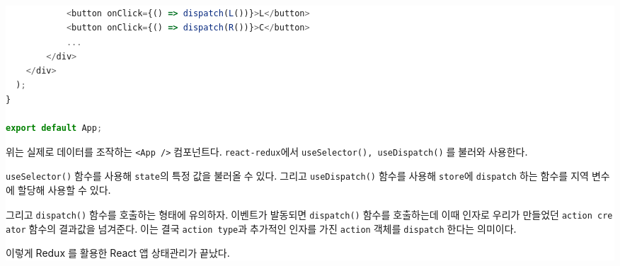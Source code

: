 ```js
            <button onClick={() => dispatch(L())}>L</button>
            <button onClick={() => dispatch(R())}>C</button>
            ...
        </div>
    </div>
  );
}

export default App;
```

위는 실제로 데이터를 조작하는 `<App />` 컴포넌트다. `react-redux`에서 `useSelector(), useDispatch()` 를 불러와 사용한다. 

`useSelector()` 함수를 사용해 `state`의 특정 값을 불러올 수 있다. 그리고 `useDispatch()` 함수를 사용해 `store`에 `dispatch` 하는 함수를 지역 변수에 할당해 사용할 수 있다.

그리고 `dispatch()` 함수를 호출하는 형태에 유의하자. 이벤트가 발동되면 `dispatch()` 함수를 호출하는데 이때 인자로 우리가 만들었던 `action creator` 함수의 결과값을 넘겨준다. 이는 결국 `action type`과 추가적인 인자를 가진 `action` 객체를 `dispatch` 한다는 의미이다.

이렇게 Redux 를 활용한 React 앱 상태관리가 끝났다.